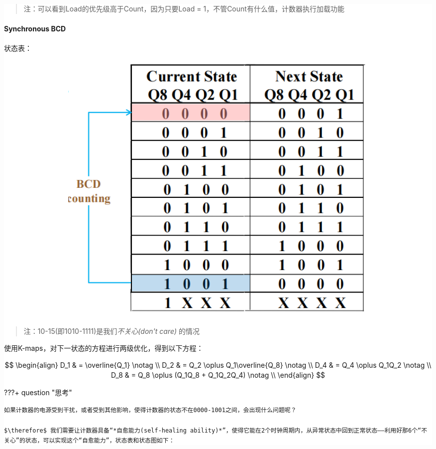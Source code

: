 >注：可以看到Load的优先级高于Count，因为只要Load = 1，不管Count有什么值，计数器执行加载功能

#### Synchronous BCD

状态表：

<div style="text-align: center; margin-top: 15px;">
<img src="images/C6/Quicker_20240523_212110.png" width="70%" style="margin: 0 auto;">
</div>

>注：10-15(即1010-1111)是我们*不关心(don't care)* 的情况

使用K-maps，对下一状态的方程进行两级优化，得到以下方程：

$$
\begin{align}
D_1 & = \overline{Q_1} \notag \\
D_2 & = Q_2 \oplus Q_1\overline{Q_8} \notag \\
D_4 & = Q_4 \oplus Q_1Q_2 \notag \\
D_8 & = Q_8 \oplus (Q_1Q_8 + Q_1Q_2Q_4) \notag \\
\end{align}
$$


???+ question "思考"

	如果计数器的电源受到干扰，或者受到其他影响，使得计数器的状态不在0000-1001之间，会出现什么问题呢？

	$\therefore$ 我们需要让计数器具备“*自愈能力(self-healing ability)*”，使得它能在2个时钟周期内，从异常状态中回到正常状态——利用好那6个“不关心”的状态，可以实现这个“自愈能力”，状态表和状态图如下：
